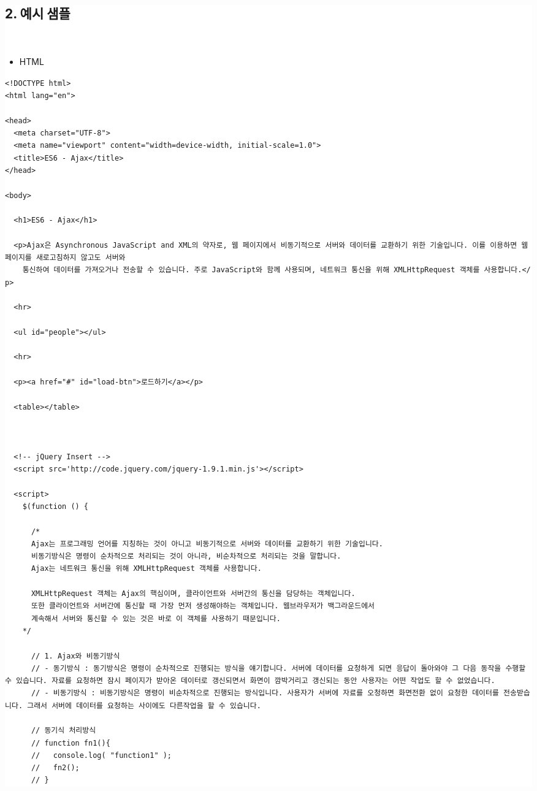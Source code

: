 ## 2. 예시 샘플

<br>

- HTML

```
<!DOCTYPE html>
<html lang="en">

<head>
  <meta charset="UTF-8">
  <meta name="viewport" content="width=device-width, initial-scale=1.0">
  <title>ES6 - Ajax</title>
</head>

<body>

  <h1>ES6 - Ajax</h1>

  <p>Ajax은 Asynchronous JavaScript and XML의 약자로, 웹 페이지에서 비동기적으로 서버와 데이터를 교환하기 위한 기술입니다. 이를 이용하면 웹 페이지를 새로고침하지 않고도 서버와
    통신하여 데이터를 가져오거나 전송할 수 있습니다. 주로 JavaScript와 함께 사용되며, 네트워크 통신을 위해 XMLHttpRequest 객체를 사용합니다.</p>

  <hr>

  <ul id="people"></ul>

  <hr>

  <p><a href="#" id="load-btn">로드하기</a></p>

  <table></table>



  <!-- jQuery Insert -->
  <script src='http://code.jquery.com/jquery-1.9.1.min.js'></script>

  <script>
    $(function () {

      /* 
      Ajax는 프로그래밍 언어를 지칭하는 것이 아니고 비동기적으로 서버와 데이터를 교환하기 위한 기술입니다.
      비동기방식은 명령이 순차적으로 처리되는 것이 아니라, 비순차적으로 처리되는 것을 말합니다.
      Ajax는 네트워크 통신을 위해 XMLHttpRequest 객체를 사용합니다. 

      XMLHttpRequest 객체는 Ajax의 핵심이며, 클라이언트와 서버간의 통신을 담당하는 객체입니다.
      또한 클라이언트와 서버간에 통신할 때 가장 먼저 생성해야하는 객체입니다. 웹브라우저가 백그라운드에서 
      계속해서 서버와 통신할 수 있는 것은 바로 이 객체를 사용하기 때문입니다.
    */

      // 1. Ajax와 비동기방식
      // - 동기방식 : 동기방식은 명령이 순차적으로 진행되는 방식을 얘기합니다. 서버에 데이터를 요청하게 되면 응답이 돌아와야 그 다음 동작을 수행할 수 있습니다. 자료를 요청하면 잠시 페이지가 받아온 데이터로 갱신되면서 화면이 깜박거리고 갱신되는 동안 사용자는 어떤 작업도 할 수 없었습니다.
      // - 비동기방식 : 비동기방식은 명령이 비순차적으로 진행되는 방식입니다. 사용자가 서버에 자료를 오청하면 화면전환 없이 요청한 데이터를 전송받습니다. 그래서 서버에 데이터를 요청하는 사이에도 다른작업을 할 수 있습니다.

      // 동기식 처리방식
      // function fn1(){
      //   console.log( "function1" );
      //   fn2();
      // }

```